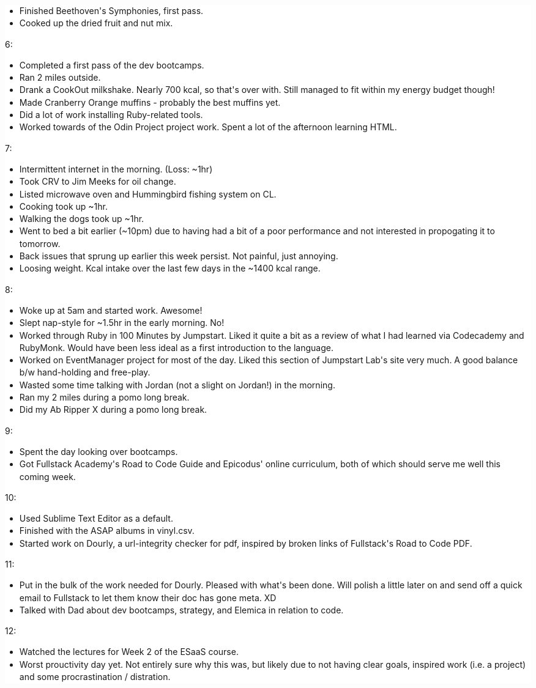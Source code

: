 * Finished Beethoven's Symphonies, first pass.
* Cooked up the dried fruit and nut mix.

6:
* Completed a first pass of the dev bootcamps.
* Ran 2 miles outside.
* Drank a CookOut milkshake.  Nearly 700 kcal, so that's over with.  Still managed to fit within my energy budget though!
* Made Cranberry Orange muffins - probably the best muffins yet.
* Did a lot of work installing Ruby-related tools.
* Worked towards of the Odin Project project work.  Spent a lot of the afternoon learning HTML.

7:
* Intermittent internet in the morning. (Loss: ~1hr)
* Took CRV to Jim Meeks for oil change.
* Listed microwave oven and Hummingbird fishing system on CL.
* Cooking took up ~1hr.
* Walking the dogs took up ~1hr.
* Went to bed a bit earlier (~10pm) due to having had a bit of a poor performance and not interested in propogating it to tomorrow.
* Back issues that sprung up earlier this week persist.  Not painful, just annoying.
* Loosing weight.  Kcal intake over the last few days in the ~1400 kcal range.

8: 
* Woke up at 5am and started work.  Awesome!
* Slept nap-style for ~1.5hr in the early morning.  No!
* Worked through Ruby in 100 Minutes by Jumpstart.  Liked it quite a bit as a review of what I had learned via Codecademy and RubyMonk.  Would have been less ideal as a first introduction to the language.
* Worked on EventManager project for most of the day.  Liked this section of Jumpstart Lab's site very much.  A good balance b/w hand-holding and free-play.
* Wasted some time talking with Jordan (not a slight on Jordan!) in the morning.
* Ran my 2 miles during a pomo long break.
* Did my Ab Ripper X during a pomo long break.

9:
* Spent the day looking over bootcamps.
* Got Fullstack Academy's Road to Code Guide and Epicodus' online curriculum, both of which should serve me well this coming week.

10:
* Used Sublime Text Editor as a default.
* Finished with the ASAP albums in vinyl.csv.
* Started work on Dourly, a url-integrity checker for pdf, inspired by broken links of Fullstack's Road to Code PDF.

11:
* Put in the bulk of the work needed for Dourly.  Pleased with what's been done.  Will polish a little later on and send off a quick email to Fullstack to let them know their doc has gone meta.  XD
* Talked with Dad about dev bootcamps, strategy, and Elemica in relation to code.

12:
* Watched the lectures for Week 2 of the ESaaS course.
* Worst prouctivity day yet.  Not entirely sure why this was, but likely due to not having clear goals, inspired work (i.e. a project) and some procrastination / distration.
